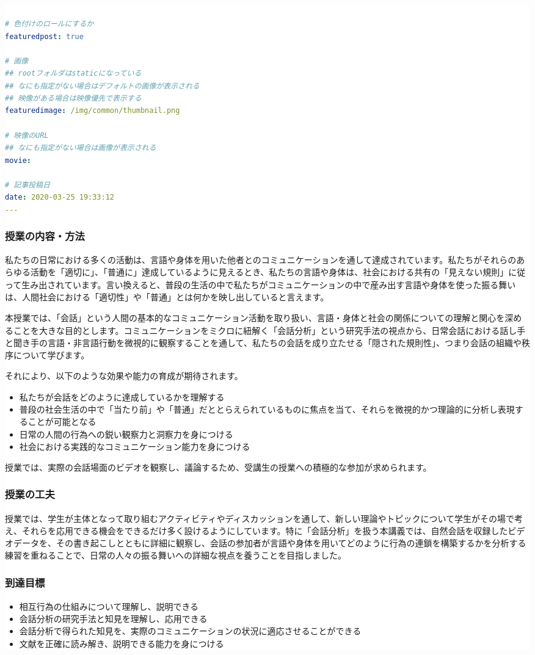 ```yaml

# 色付けのロールにするか
featuredpost: true

# 画像
## rootフォルダはstaticになっている
## なにも指定がない場合はデフォルトの画像が表示される
## 映像がある場合は映像優先で表示する
featuredimage: /img/common/thumbnail.png

# 映像のURL
## なにも指定がない場合は画像が表示される
movie: 

# 記事投稿日
date: 2020-03-25 19:33:12
---
```





### 授業の内容・方法

私たちの日常における多くの活動は、言語や身体を用いた他者とのコミュニケーションを通して達成されています。私たちがそれらのあらゆる活動を「適切に」、「普通に」達成しているように見えるとき、私たちの言語や身体は、社会における共有の「見えない規則」に従って生み出されています。言い換えると、普段の生活の中で私たちがコミュニケーションの中で産み出す言語や身体を使った振る舞いは、人間社会における「適切性」や「普通」とは何かを映し出していると言えます。

本授業では、「会話」という人間の基本的なコミュニケーション活動を取り扱い、言語・身体と社会の関係についての理解と関心を深めることを大きな目的とします。コミュニケーションをミクロに紐解く「会話分析」という研究手法の視点から、日常会話における話し手と聞き手の言語・非言語行動を微視的に観察することを通して、私たちの会話を成り立たせる「隠された規則性」、つまり会話の組織や秩序について学びます。

それにより、以下のような効果や能力の育成が期待されます。 

  * 私たちが会話をどのように達成しているかを理解する
  * 普段の社会生活の中で「当たり前」や「普通」だととらえられているものに焦点を当て、それらを微視的かつ理論的に分析し表現することが可能となる
  * 日常の人間の行為への鋭い観察力と洞察力を身につける
  * 社会における実践的なコミュニケーション能力を身につける

授業では、実際の会話場面のビデオを観察し、議論するため、受講生の授業への積極的な参加が求められます。

### 授業の工夫

授業では、学生が主体となって取り組むアクティビティやディスカッションを通して、新しい理論やトピックについて学生がその場で考え、それらを応用できる機会をできるだけ多く設けるようにしています。特に「会話分析」を扱う本講義では、自然会話を収録したビデオデータを、その書き起こしとともに詳細に観察し、会話の参加者が言語や身体を用いてどのように行為の連鎖を構築するかを分析する練習を重ねることで、日常の人々の振る舞いへの詳細な視点を養うことを目指しました。





### 到達目標

* 相互行為の仕組みについて理解し、説明できる
* 会話分析の研究手法と知見を理解し、応用できる
* 会話分析で得られた知見を、実際のコミュニケーションの状況に適応させることができる
* 文献を正確に読み解き、説明できる能力を身につける
